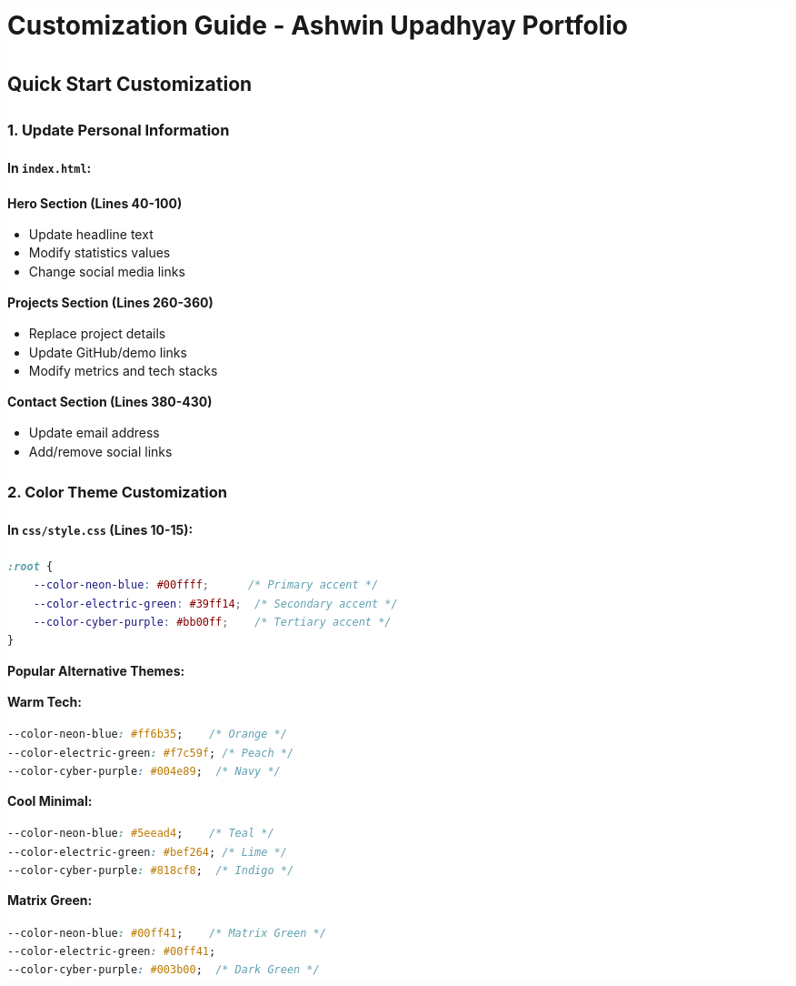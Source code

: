 # Customization Guide - Ashwin Upadhyay Portfolio

## Quick Start Customization

### 1. Update Personal Information

#### In `index.html`:

**Hero Section (Lines 40-100)**
- Update headline text
- Modify statistics values
- Change social media links

**Projects Section (Lines 260-360)**
- Replace project details
- Update GitHub/demo links
- Modify metrics and tech stacks

**Contact Section (Lines 380-430)**
- Update email address
- Add/remove social links

### 2. Color Theme Customization

#### In `css/style.css` (Lines 10-15):

```css
:root {
    --color-neon-blue: #00ffff;      /* Primary accent */
    --color-electric-green: #39ff14;  /* Secondary accent */
    --color-cyber-purple: #bb00ff;    /* Tertiary accent */
}
```

**Popular Alternative Themes:**

**Warm Tech:**
```css
--color-neon-blue: #ff6b35;    /* Orange */
--color-electric-green: #f7c59f; /* Peach */
--color-cyber-purple: #004e89;  /* Navy */
```

**Cool Minimal:**
```css
--color-neon-blue: #5eead4;    /* Teal */
--color-electric-green: #bef264; /* Lime */
--color-cyber-purple: #818cf8;  /* Indigo */
```

**Matrix Green:**
```css
--color-neon-blue: #00ff41;    /* Matrix Green */
--color-electric-green: #00ff41;
--color-cyber-purple: #003b00;  /* Dark Green */
```
